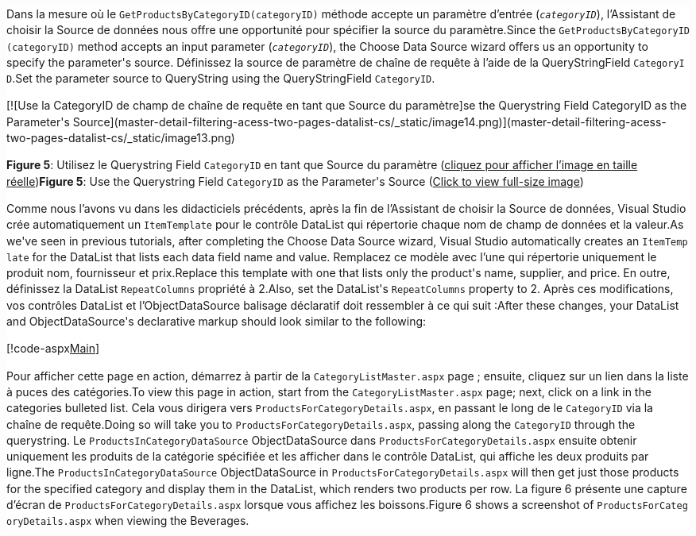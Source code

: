 <span data-ttu-id="8c60b-165">Dans la mesure où le `GetProductsByCategoryID(categoryID)` méthode accepte un paramètre d’entrée (*`categoryID`*), l’Assistant de choisir la Source de données nous offre une opportunité pour spécifier la source du paramètre.</span><span class="sxs-lookup"><span data-stu-id="8c60b-165">Since the `GetProductsByCategoryID(categoryID)` method accepts an input parameter (*`categoryID`*), the Choose Data Source wizard offers us an opportunity to specify the parameter's source.</span></span> <span data-ttu-id="8c60b-166">Définissez la source de paramètre de chaîne de requête à l’aide de la QueryStringField `CategoryID`.</span><span class="sxs-lookup"><span data-stu-id="8c60b-166">Set the parameter source to QueryString using the QueryStringField `CategoryID`.</span></span>


[![U<span data-ttu-id="8c60b-167">se la CategoryID de champ de chaîne de requête en tant que Source du paramètre]</span><span class="sxs-lookup"><span data-stu-id="8c60b-167">se the Querystring Field CategoryID as the Parameter's Source]</span></span>(master-detail-filtering-acess-two-pages-datalist-cs/_static/image14.png)](master-detail-filtering-acess-two-pages-datalist-cs/_static/image13.png)

<span data-ttu-id="8c60b-168">**Figure 5**: Utilisez le Querystring Field `CategoryID` en tant que Source du paramètre ([cliquez pour afficher l’image en taille réelle](master-detail-filtering-acess-two-pages-datalist-cs/_static/image15.png))</span><span class="sxs-lookup"><span data-stu-id="8c60b-168">**Figure 5**: Use the Querystring Field `CategoryID` as the Parameter's Source ([Click to view full-size image](master-detail-filtering-acess-two-pages-datalist-cs/_static/image15.png))</span></span>


<span data-ttu-id="8c60b-169">Comme nous l’avons vu dans les didacticiels précédents, après la fin de l’Assistant de choisir la Source de données, Visual Studio crée automatiquement un `ItemTemplate` pour le contrôle DataList qui répertorie chaque nom de champ de données et la valeur.</span><span class="sxs-lookup"><span data-stu-id="8c60b-169">As we've seen in previous tutorials, after completing the Choose Data Source wizard, Visual Studio automatically creates an `ItemTemplate` for the DataList that lists each data field name and value.</span></span> <span data-ttu-id="8c60b-170">Remplacez ce modèle avec l’une qui répertorie uniquement le produit nom, fournisseur et prix.</span><span class="sxs-lookup"><span data-stu-id="8c60b-170">Replace this template with one that lists only the product's name, supplier, and price.</span></span> <span data-ttu-id="8c60b-171">En outre, définissez la DataList `RepeatColumns` propriété à 2.</span><span class="sxs-lookup"><span data-stu-id="8c60b-171">Also, set the DataList's `RepeatColumns` property to 2.</span></span> <span data-ttu-id="8c60b-172">Après ces modifications, vos contrôles DataList et l’ObjectDataSource balisage déclaratif doit ressembler à ce qui suit :</span><span class="sxs-lookup"><span data-stu-id="8c60b-172">After these changes, your DataList and ObjectDataSource's declarative markup should look similar to the following:</span></span>

[!code-aspx[Main](master-detail-filtering-acess-two-pages-datalist-cs/samples/sample4.aspx)]

<span data-ttu-id="8c60b-173">Pour afficher cette page en action, démarrez à partir de la `CategoryListMaster.aspx` page ; ensuite, cliquez sur un lien dans la liste à puces des catégories.</span><span class="sxs-lookup"><span data-stu-id="8c60b-173">To view this page in action, start from the `CategoryListMaster.aspx` page; next, click on a link in the categories bulleted list.</span></span> <span data-ttu-id="8c60b-174">Cela vous dirigera vers `ProductsForCategoryDetails.aspx`, en passant le long de le `CategoryID` via la chaîne de requête.</span><span class="sxs-lookup"><span data-stu-id="8c60b-174">Doing so will take you to `ProductsForCategoryDetails.aspx`, passing along the `CategoryID` through the querystring.</span></span> <span data-ttu-id="8c60b-175">Le `ProductsInCategoryDataSource` ObjectDataSource dans `ProductsForCategoryDetails.aspx` ensuite obtenir uniquement les produits de la catégorie spécifiée et les afficher dans le contrôle DataList, qui affiche les deux produits par ligne.</span><span class="sxs-lookup"><span data-stu-id="8c60b-175">The `ProductsInCategoryDataSource` ObjectDataSource in `ProductsForCategoryDetails.aspx` will then get just those products for the specified category and display them in the DataList, which renders two products per row.</span></span> <span data-ttu-id="8c60b-176">La figure 6 présente une capture d’écran de `ProductsForCategoryDetails.aspx` lorsque vous affichez les boissons.</span><span class="sxs-lookup"><span data-stu-id="8c60b-176">Figure 6 shows a screenshot of `ProductsForCategoryDetails.aspx` when viewing the Beverages.</span></span>
